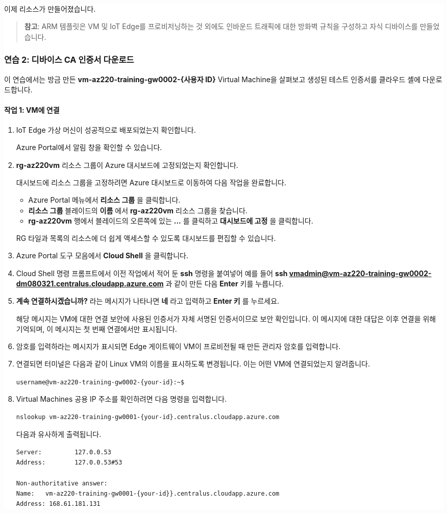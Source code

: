 이제 리소스가 만들어졌습니다.

> **참고**: ARM 템플릿은 VM 및 IoT Edge를 프로비저닝하는 것 외에도 인바운드 트래픽에 대한 방화벽 규칙을 구성하고 자식 디바이스를 만들었습니다.

### <a name="exercise-2-download-device-ca-certificate"></a>연습 2: 디바이스 CA 인증서 다운로드

이 연습에서는 방금 만든 **vm-az220-training-gw0002-{사용자 ID}** Virtual Machine을 살펴보고 생성된 테스트 인증서를 클라우드 셸에 다운로드합니다.

#### <a name="task-1-connect-to-the-vm"></a>작업 1: VM에 연결

1. IoT Edge 가상 머신이 성공적으로 배포되었는지 확인합니다.

    Azure Portal에서 알림 창을 확인할 수 있습니다.

1. **rg-az220vm** 리소스 그룹이 Azure 대시보드에 고정되었는지 확인합니다.

    대시보드에 리소스 그룹을 고정하려면 Azure 대시보드로 이동하여 다음 작업을 완료합니다.

    * Azure Portal 메뉴에서 **리소스 그룹** 을 클릭합니다.
    * **리소스 그룹** 블레이드의 **이름** 에서 **rg-az220vm** 리소스 그룹을 찾습니다.
    * **rg-az220vm** 행에서 블레이드의 오른쪽에 있는 **...** 를 클릭하고 **대시보드에 고정** 을 클릭합니다.

    RG 타일과 목록의 리소스에 더 쉽게 액세스할 수 있도록 대시보드를 편집할 수 있습니다.

1. Azure Portal 도구 모음에서 **Cloud Shell** 을 클릭합니다.

1. Cloud Shell 명령 프롬프트에서 이전 작업에서 적어 둔 **ssh** 명령을 붙여넣어 예를 들어 **ssh vmadmin@vm-az220-training-gw0002-dm080321.centralus.cloudapp.azure.com** 과 같이 만든 다음 **Enter** 키를 누릅니다.

1. **계속 연결하시겠습니까?** 라는 메시지가 나타나면 **네** 라고 입력하고 **Enter 키** 를 누르세요.

    해당 메시지는 VM에 대한 연결 보안에 사용된 인증서가 자체 서명된 인증서이므로 보안 확인입니다. 이 메시지에 대한 대답은 이후 연결을 위해 기억되며, 이 메시지는 첫 번째 연결에서만 표시됩니다.

1. 암호를 입력하라는 메시지가 표시되면 Edge 게이트웨이 VM이 프로비전될 때 만든 관리자 암호를 입력합니다.

1. 연결되면 터미널은 다음과 같이 Linux VM의 이름을 표시하도록 변경됩니다. 이는 어떤 VM에 연결되었는지 알려줍니다.

    ``` bash
    username@vm-az220-training-gw0002-{your-id}:~$
    ```

1. Virtual Machines 공용 IP 주소를 확인하려면 다음 명령을 입력합니다.

    ```bash
    nslookup vm-az220-training-gw0001-{your-id}.centralus.cloudapp.azure.com
    ```

    다음과 유사하게 출력됩니다.

    ```bash
    Server:         127.0.0.53
    Address:        127.0.0.53#53

    Non-authoritative answer:
    Name:   vm-az220-training-gw0001-{your-id}}.centralus.cloudapp.azure.com
    Address: 168.61.181.131
    ```
